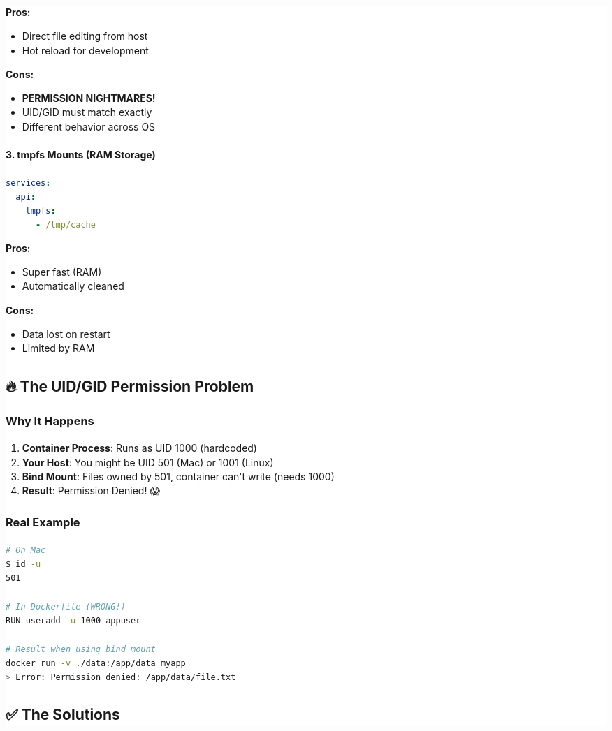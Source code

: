 **Pros:**

- Direct file editing from host
- Hot reload for development

**Cons:**

- **PERMISSION NIGHTMARES!**
- UID/GID must match exactly
- Different behavior across OS

#### 3. tmpfs Mounts (RAM Storage)

```yaml
services:
  api:
    tmpfs:
      - /tmp/cache
```

**Pros:**

- Super fast (RAM)
- Automatically cleaned

**Cons:**

- Data lost on restart
- Limited by RAM

## 🔥 The UID/GID Permission Problem

### Why It Happens

1. **Container Process**: Runs as UID 1000 (hardcoded)
2. **Your Host**: You might be UID 501 (Mac) or 1001 (Linux)
3. **Bind Mount**: Files owned by 501, container can't write (needs 1000)
4. **Result**: Permission Denied! 😱

### Real Example

```bash
# On Mac
$ id -u
501

# In Dockerfile (WRONG!)
RUN useradd -u 1000 appuser

# Result when using bind mount
docker run -v ./data:/app/data myapp
> Error: Permission denied: /app/data/file.txt
```

## ✅ The Solutions
